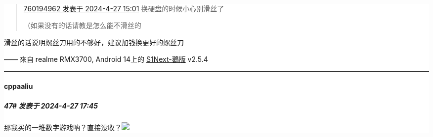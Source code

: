 <blockquote><a href="httphttps://bbs.saraba1st.com/2b/forum.php?mod=redirect&amp;goto=findpost&amp;pid=64737217&amp;ptid=2181238" target="_blank">760194962 发表于 2024-4-27 15:01</a>
换硬盘的时候小心别滑丝了

（如果没有的话请教是怎么能不滑丝的</blockquote>
滑丝的话说明螺丝刀用的不够好，建议加钱换更好的螺丝刀

—— 來自 realme RMX3700, Android 14上的 [S1Next-鵝版](https://github.com/ykrank/S1-Next/releases) v2.5.4


*****

####  cppaaliu  
##### 47#       发表于 2024-4-27 17:45

那我买的一堆数字游戏呐？直接没收？<img src="https://static.saraba1st.com/image/smiley/face2017/067.png" referrerpolicy="no-referrer">

